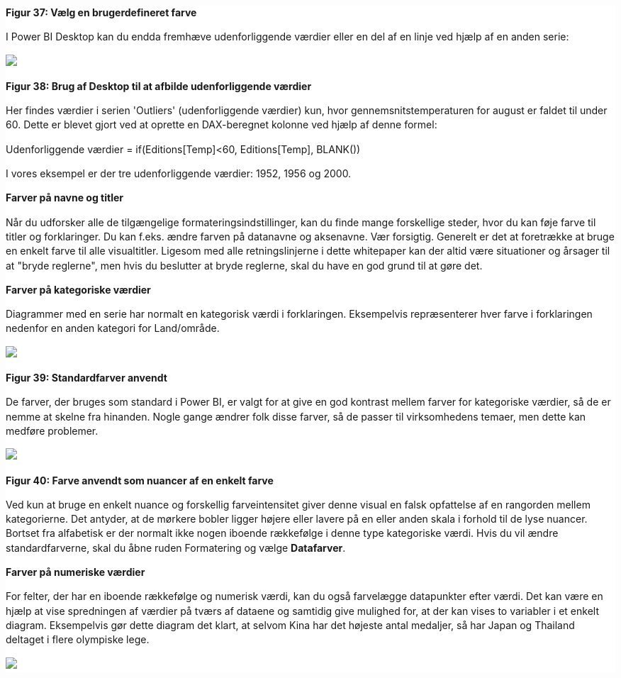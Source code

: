 **Figur 37: Vælg en brugerdefineret farve**

I Power BI Desktop kan du endda fremhæve udenforliggende værdier eller en del af en linje ved hjælp af en anden serie:

![](media/power-bi-visualization-best-practices/power-bi-outliers.png)

**Figur 38:    Brug af Desktop til at afbilde udenforliggende værdier**

Her findes værdier i serien 'Outliers' (udenforliggende værdier) kun, hvor gennemsnitstemperaturen for august er faldet til under 60. Dette er blevet gjort ved at oprette en DAX-beregnet kolonne ved hjælp af denne formel:

Udenforliggende værdier = if(Editions[Temp]<60, Editions[Temp], BLANK())

I vores eksempel er der tre udenforliggende værdier: 1952, 1956 og 2000.

**Farver på navne og titler**

Når du udforsker alle de tilgængelige formateringsindstillinger, kan du finde mange forskellige steder, hvor du kan føje farve til titler og forklaringer. Du kan f.eks. ændre farven på datanavne og aksenavne. Vær forsigtig.  Generelt er det at foretrække at bruge en enkelt farve til alle visualtitler.  Ligesom med alle retningslinjerne i dette whitepaper kan der altid være situationer og årsager til at "bryde reglerne", men hvis du beslutter at bryde reglerne, skal du have en god grund til at gøre det.

**Farver på kategoriske værdier**

Diagrammer med en serie har normalt en kategorisk værdi i forklaringen. Eksempelvis repræsenterer hver farve i forklaringen nedenfor en anden kategori for Land/område.

![](media/power-bi-visualization-best-practices/power-bi-bubble-color.png)

**Figur 39: Standardfarver anvendt**

De farver, der bruges som standard i Power BI, er valgt for at give en god kontrast mellem farver for kategoriske værdier, så de er nemme at skelne fra hinanden. Nogle gange ændrer folk disse farver, så de passer til virksomhedens temaer, men dette kan medføre problemer.

![](media/power-bi-visualization-best-practices/power-bi-bubble-color2.png)

**Figur 40: Farve anvendt som nuancer af en enkelt farve**

Ved kun at bruge en enkelt nuance og forskellig farveintensitet giver denne visual en falsk opfattelse af en rangorden mellem kategorierne. Det antyder, at de mørkere bobler ligger højere eller lavere på en eller anden skala i forhold til de lyse nuancer. Bortset fra alfabetisk er der normalt ikke nogen iboende rækkefølge i denne type kategoriske værdi.
Hvis du vil ændre standardfarverne, skal du åbne ruden Formatering og vælge **Datafarver**.

**Farver på numeriske værdier**

For felter, der har en iboende rækkefølge og numerisk værdi, kan du også farvelægge datapunkter efter værdi. Det kan være en hjælp at vise spredningen af værdier på tværs af dataene og samtidig give mulighed for, at der kan vises to variabler i et enkelt diagram. Eksempelvis gør dette diagram det klart, at selvom Kina har det højeste antal medaljer, så har Japan og Thailand deltaget i flere olympiske lege.

![](media/power-bi-visualization-best-practices/power-bi-saturation.png)
